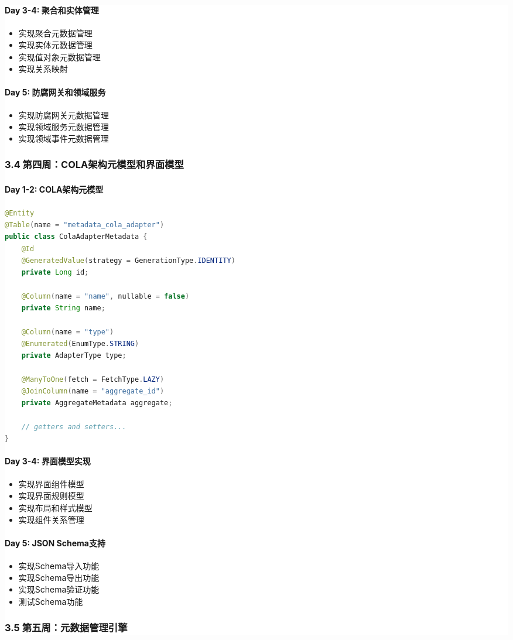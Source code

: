 #### Day 3-4: 聚合和实体管理
- 实现聚合元数据管理
- 实现实体元数据管理
- 实现值对象元数据管理
- 实现关系映射

#### Day 5: 防腐网关和领域服务
- 实现防腐网关元数据管理
- 实现领域服务元数据管理
- 实现领域事件元数据管理

### 3.4 第四周：COLA架构元模型和界面模型

#### Day 1-2: COLA架构元模型
```java
@Entity
@Table(name = "metadata_cola_adapter")
public class ColaAdapterMetadata {
    @Id
    @GeneratedValue(strategy = GenerationType.IDENTITY)
    private Long id;
    
    @Column(name = "name", nullable = false)
    private String name;
    
    @Column(name = "type")
    @Enumerated(EnumType.STRING)
    private AdapterType type;
    
    @ManyToOne(fetch = FetchType.LAZY)
    @JoinColumn(name = "aggregate_id")
    private AggregateMetadata aggregate;
    
    // getters and setters...
}
```

#### Day 3-4: 界面模型实现
- 实现界面组件模型
- 实现界面规则模型
- 实现布局和样式模型
- 实现组件关系管理

#### Day 5: JSON Schema支持
- 实现Schema导入功能
- 实现Schema导出功能
- 实现Schema验证功能
- 测试Schema功能

### 3.5 第五周：元数据管理引擎
